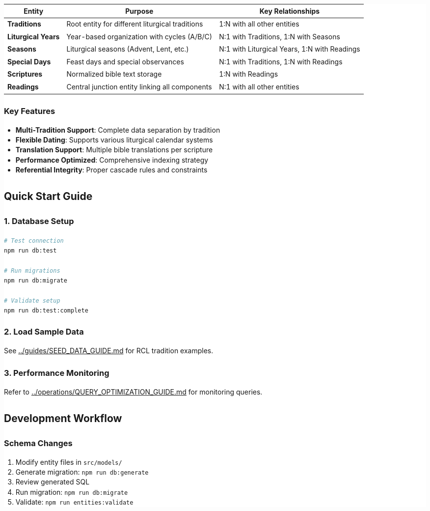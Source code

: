 | Entity | Purpose | Key Relationships |
|--------|---------|-------------------|
| **Traditions** | Root entity for different liturgical traditions | 1:N with all other entities |
| **Liturgical Years** | Year-based organization with cycles (A/B/C) | N:1 with Traditions, 1:N with Seasons |
| **Seasons** | Liturgical seasons (Advent, Lent, etc.) | N:1 with Liturgical Years, 1:N with Readings |
| **Special Days** | Feast days and special observances | N:1 with Traditions, 1:N with Readings |
| **Scriptures** | Normalized bible text storage | 1:N with Readings |
| **Readings** | Central junction entity linking all components | N:1 with all other entities |

### Key Features

- **Multi-Tradition Support**: Complete data separation by tradition
- **Flexible Dating**: Supports various liturgical calendar systems
- **Translation Support**: Multiple bible translations per scripture
- **Performance Optimized**: Comprehensive indexing strategy
- **Referential Integrity**: Proper cascade rules and constraints

## Quick Start Guide

### 1. Database Setup
```bash
# Test connection
npm run db:test

# Run migrations
npm run db:migrate

# Validate setup
npm run db:test:complete
```

### 2. Load Sample Data
See [../guides/SEED_DATA_GUIDE.md](../guides/SEED_DATA_GUIDE.md) for RCL tradition examples.

### 3. Performance Monitoring
Refer to [../operations/QUERY_OPTIMIZATION_GUIDE.md](../operations/QUERY_OPTIMIZATION_GUIDE.md) for monitoring queries.

## Development Workflow

### Schema Changes
1. Modify entity files in `src/models/`
2. Generate migration: `npm run db:generate`
3. Review generated SQL
4. Run migration: `npm run db:migrate`
5. Validate: `npm run entities:validate`

